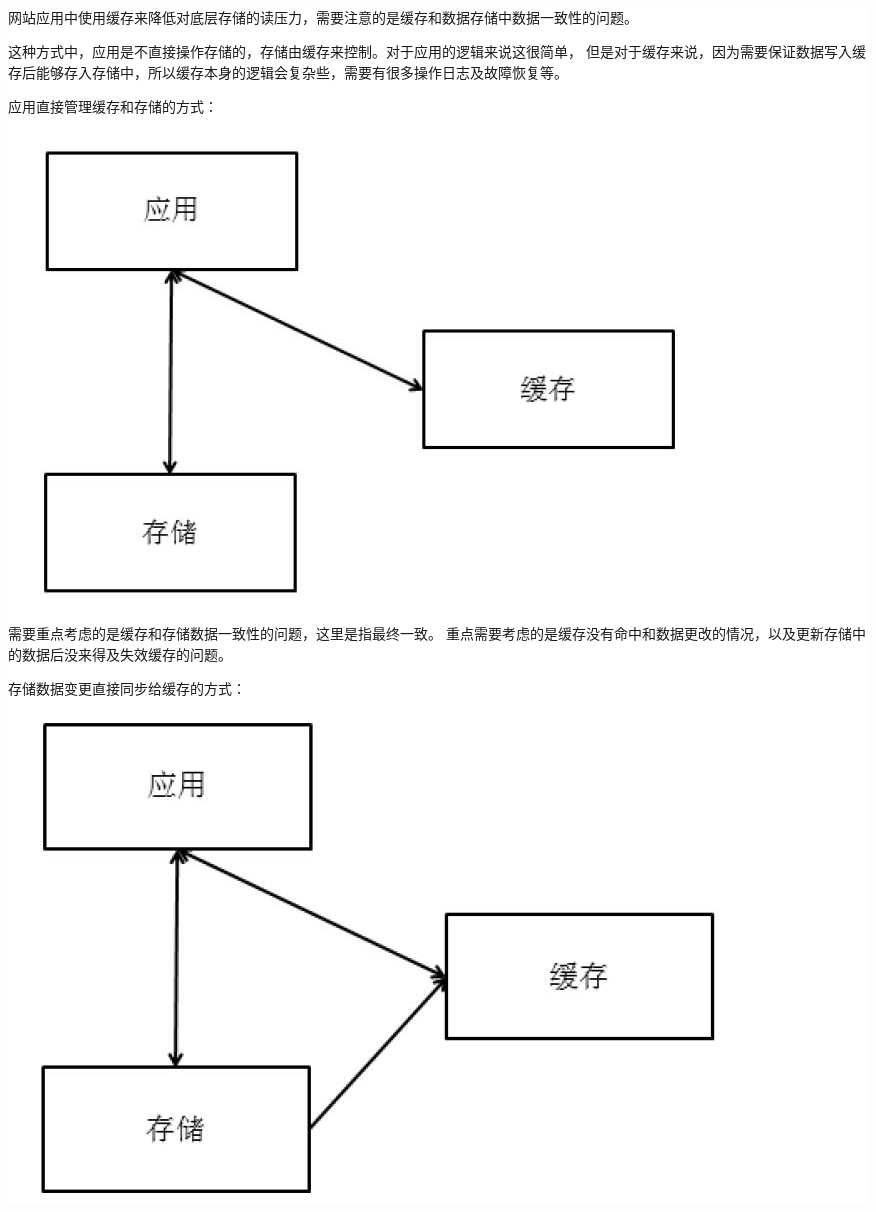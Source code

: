 网站应用中使用缓存来降低对底层存储的读压力，需要注意的是缓存和数据存储中数据一致性的问题。

这种方式中，应用是不直接操作存储的，存储由缓存来控制。对于应用的逻辑来说这很简单，
但是对于缓存来说，因为需要保证数据写入缓存后能够存入存储中，所以缓存本身的逻辑会复杂些，需要有很多操作日志及故障恢复等。

应用直接管理缓存和存储的方式：

![应用直接管理缓存和存储的方式](/static/img/2018-03-27-大型网站技术架构/2018-08-21-17-15-08.png)

需要重点考虑的是缓存和存储数据一致性的问题，这里是指最终一致。
重点需要考虑的是缓存没有命中和数据更改的情况，以及更新存储中的数据后没来得及失效缓存的问题。

存储数据变更直接同步给缓存的方式：

![存储数据变更直接同步给缓存的方式](/static/img/2018-03-27-大型网站技术架构/2018-08-21-17-16-00.png)
